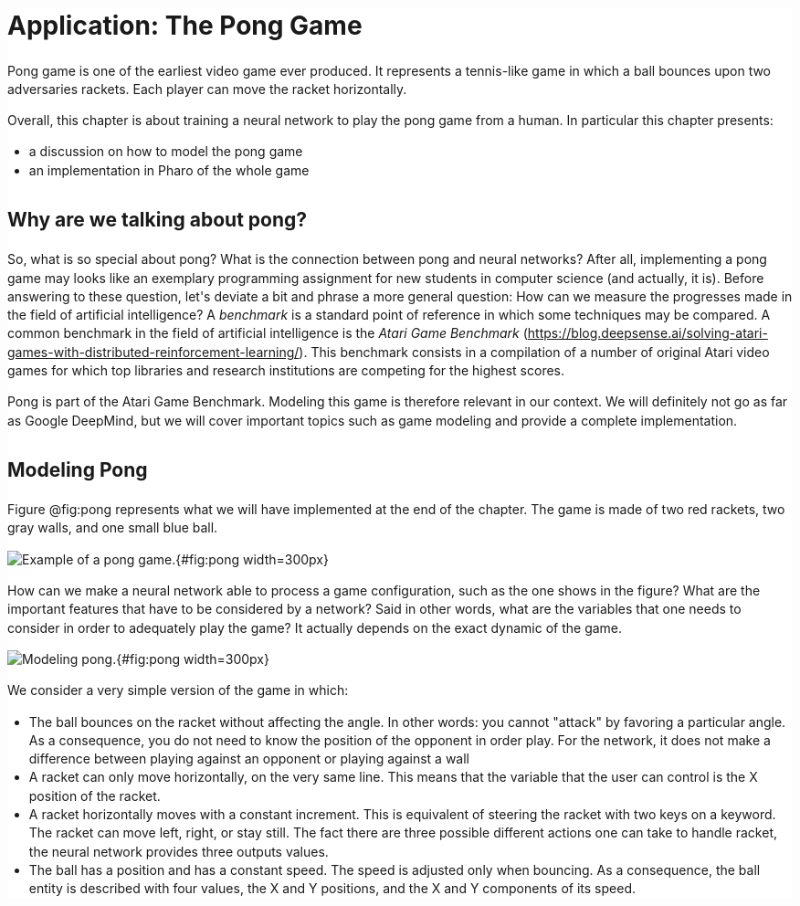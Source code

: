 
# Application: The Pong Game

Pong game is one of the earliest video game ever produced. It represents a tennis-like game in which a ball bounces upon two adversaries rackets. Each player can move the racket horizontally. 

Overall, this chapter is about training a neural network to play the pong game from a human. In particular this chapter presents:
- a discussion on how to model the pong game
- an implementation in Pharo of the whole game

## Why are we talking about pong?

So, what is so special about pong? What is the connection between pong and neural networks? After all, implementing a pong game may looks like an exemplary programming assignment for new students in computer science (and actually, it is). Before answering to these question, let's deviate a bit and phrase a more general question: How can we measure the progresses made in the field of artificial intelligence? A _benchmark_ is a standard point of reference in which some techniques may be compared. A common benchmark in the field of artificial intelligence is the _Atari Game Benchmark_ (https://blog.deepsense.ai/solving-atari-games-with-distributed-reinforcement-learning/). This benchmark consists in a compilation of a number of original Atari video games for which top libraries and research institutions are competing for the highest scores.

Pong is part of the Atari Game Benchmark. Modeling this game is therefore relevant in our context. We will definitely not go as far as Google DeepMind, but we will cover important topics such as game modeling and provide a complete implementation. 

## Modeling Pong

Figure @fig:pong represents what we will have implemented at the end of the chapter. The game is made of two red rackets, two gray walls, and one small blue ball. 

![Example of a pong game.](08-Pong/figures/pong.png){#fig:pong width=300px}

How can we make a neural network able to process a game configuration, such as the one shows in the figure? What are the important features that have to be considered by a network? Said in other words, what are the variables that one needs to consider in order to adequately play the game? It actually depends on the exact dynamic of the game.

![Modeling pong.](08-Pong/figures/pongModeling.png){#fig:pong width=300px}

We consider a very simple version of the game in which: 

- The ball bounces on the racket without affecting the angle. In other words: you cannot "attack" by favoring a particular angle. As a consequence, you do not need to know the position of the opponent in order play. For the network, it does not make a difference between playing against an opponent or playing against a wall
- A racket can only move horizontally, on the very same line. This means that the variable that the user can control is the X position of the racket.
- A racket horizontally moves with a constant increment. This is equivalent of steering the racket with two keys on a keyword. The racket can move left, right, or stay still. The fact there are three possible different actions one can take to handle racket, the neural network provides three outputs values.
- The ball has a position and has a constant speed. The speed is adjusted only when bouncing. As a consequence, the ball entity is described with four values, the X and Y positions, and the X and Y components of its speed. 
